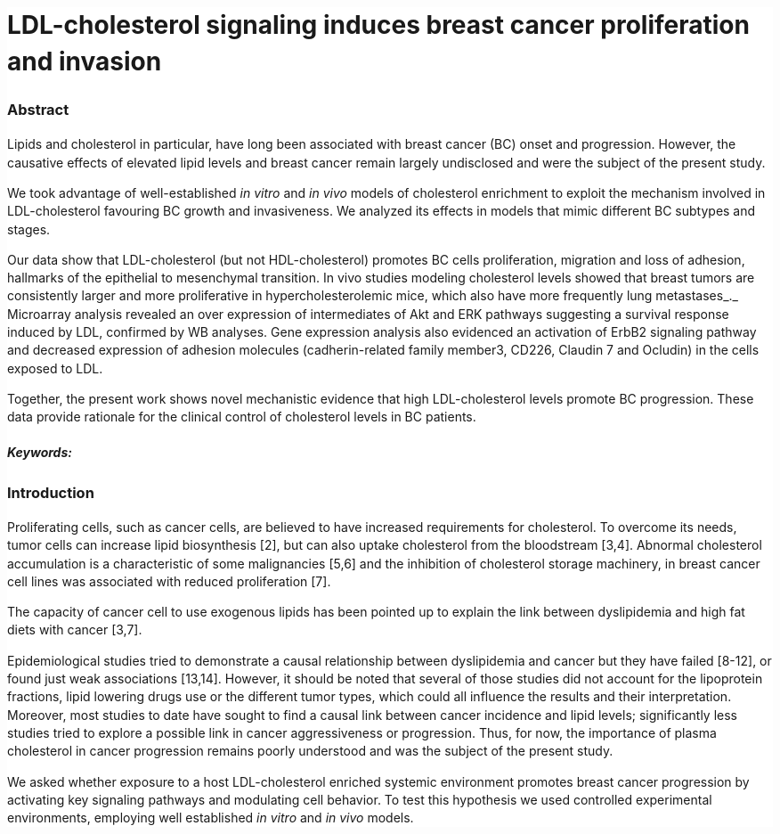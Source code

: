 # LDL-cholesterol signaling induces breast cancer proliferation and invasion

### Abstract

Lipids and cholesterol in particular, have long been associated with breast cancer (BC) onset and progression. However, the causative effects of elevated lipid levels and breast cancer remain largely undisclosed and were the subject of the present study. 

We took advantage of well-established _in vitro_ and _in vivo_ models of cholesterol enrichment to exploit the mechanism involved in LDL-cholesterol favouring BC growth and invasiveness. We analyzed its effects in models that mimic different BC subtypes and stages. 

Our data show that LDL-cholesterol (but not HDL-cholesterol) promotes BC cells proliferation, migration and loss of adhesion, hallmarks of the epithelial to mesenchymal transition. In vivo studies modeling cholesterol levels showed that breast tumors are consistently larger and more proliferative in hypercholesterolemic mice, which also have more frequently lung metastases_._ Microarray analysis revealed an over expression of intermediates of Akt and ERK pathways suggesting a survival response induced by LDL, confirmed by WB analyses. Gene expression analysis also evidenced an activation of ErbB2 signaling pathway and decreased expression of adhesion molecules (cadherin-related family member3, CD226, Claudin 7 and Ocludin) in the cells exposed to LDL. 

Together, the present work shows novel mechanistic evidence that high LDL-cholesterol levels promote BC progression. These data provide rationale for the clinical control of cholesterol levels in BC patients. 

##### Keywords: 


### Introduction


Proliferating cells, such as cancer cells, are believed to have increased requirements for cholesterol. To overcome its needs, tumor cells can increase lipid biosynthesis [2], but can also uptake cholesterol from the bloodstream [3,4]. Abnormal cholesterol accumulation is a characteristic of some malignancies [5,6] and the inhibition of cholesterol storage machinery, in breast cancer cell lines was associated with reduced proliferation [7]. 

The capacity of cancer cell to use exogenous lipids has been pointed up to explain the link between dyslipidemia and high fat diets with cancer [3,7]. 

Epidemiological studies tried to demonstrate a causal relationship between dyslipidemia and cancer but they have failed [8-12], or found just weak associations [13,14]. However, it should be noted that several of those studies did not account for the lipoprotein fractions, lipid lowering drugs use or the different tumor types, which could all influence the results and their interpretation. Moreover, most studies to date have sought to find a causal link between cancer incidence and lipid levels; significantly less studies tried to explore a possible link in cancer aggressiveness or progression. Thus, for now, the importance of plasma cholesterol in cancer progression remains poorly understood and was the subject of the present study. 

We asked whether exposure to a host LDL-cholesterol enriched systemic environment promotes breast cancer progression by activating key signaling pathways and modulating cell behavior. To test this hypothesis we used controlled experimental environments, employing well established _in vitro_ and _in vivo_ models. 
